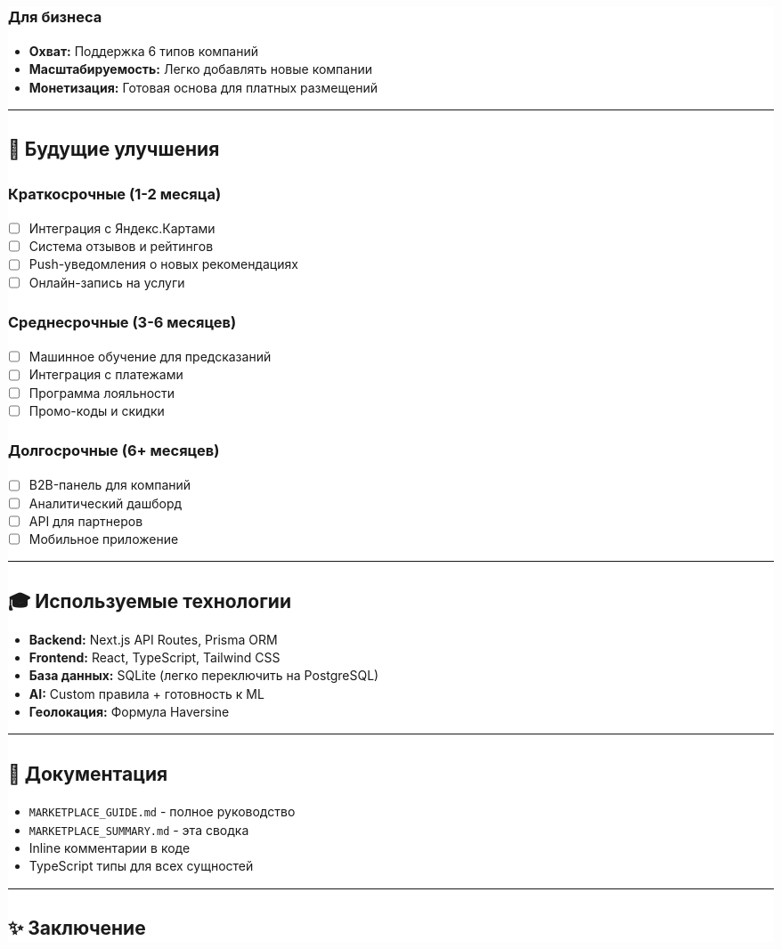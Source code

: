 ### Для бизнеса
- **Охват:** Поддержка 6 типов компаний
- **Масштабируемость:** Легко добавлять новые компании
- **Монетизация:** Готовая основа для платных размещений

---

## 🔮 Будущие улучшения

### Краткосрочные (1-2 месяца)
- [ ] Интеграция с Яндекс.Картами
- [ ] Система отзывов и рейтингов
- [ ] Push-уведомления о новых рекомендациях
- [ ] Онлайн-запись на услуги

### Среднесрочные (3-6 месяцев)
- [ ] Машинное обучение для предсказаний
- [ ] Интеграция с платежами
- [ ] Программа лояльности
- [ ] Промо-коды и скидки

### Долгосрочные (6+ месяцев)
- [ ] B2B-панель для компаний
- [ ] Аналитический дашборд
- [ ] API для партнеров
- [ ] Мобильное приложение

---

## 🎓 Используемые технологии

- **Backend:** Next.js API Routes, Prisma ORM
- **Frontend:** React, TypeScript, Tailwind CSS
- **База данных:** SQLite (легко переключить на PostgreSQL)
- **AI:** Custom правила + готовность к ML
- **Геолокация:** Формула Haversine

---

## 📝 Документация

- `MARKETPLACE_GUIDE.md` - полное руководство
- `MARKETPLACE_SUMMARY.md` - эта сводка
- Inline комментарии в коде
- TypeScript типы для всех сущностей

---

## ✨ Заключение
